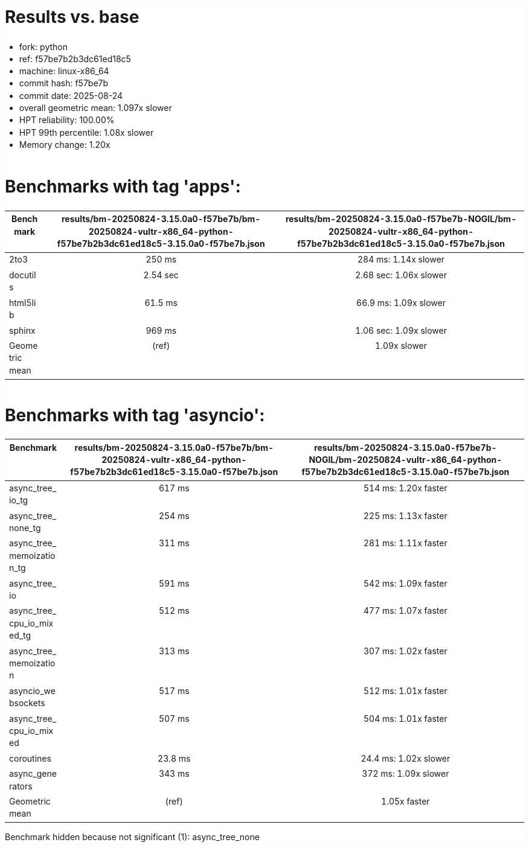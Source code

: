 # Results vs. base

- fork: python
- ref: f57be7b2b3dc61ed18c5
- machine: linux-x86_64
- commit hash: f57be7b
- commit date: 2025-08-24
- overall geometric mean: 1.097x slower
- HPT reliability: 100.00%
- HPT 99th percentile: 1.08x slower
- Memory change: 1.20x

Benchmarks with tag 'apps':
===========================

| Benchmark      | results/bm-20250824-3.15.0a0-f57be7b/bm-20250824-vultr-x86_64-python-f57be7b2b3dc61ed18c5-3.15.0a0-f57be7b.json | results/bm-20250824-3.15.0a0-f57be7b-NOGIL/bm-20250824-vultr-x86_64-python-f57be7b2b3dc61ed18c5-3.15.0a0-f57be7b.json |
|----------------|:---------------------------------------------------------------------------------------------------------------:|:---------------------------------------------------------------------------------------------------------------------:|
| 2to3           | 250 ms                                                                                                          | 284 ms: 1.14x slower                                                                                                  |
| docutils       | 2.54 sec                                                                                                        | 2.68 sec: 1.06x slower                                                                                                |
| html5lib       | 61.5 ms                                                                                                         | 66.9 ms: 1.09x slower                                                                                                 |
| sphinx         | 969 ms                                                                                                          | 1.06 sec: 1.09x slower                                                                                                |
| Geometric mean | (ref)                                                                                                           | 1.09x slower                                                                                                          |

Benchmarks with tag 'asyncio':
==============================

| Benchmark                  | results/bm-20250824-3.15.0a0-f57be7b/bm-20250824-vultr-x86_64-python-f57be7b2b3dc61ed18c5-3.15.0a0-f57be7b.json | results/bm-20250824-3.15.0a0-f57be7b-NOGIL/bm-20250824-vultr-x86_64-python-f57be7b2b3dc61ed18c5-3.15.0a0-f57be7b.json |
|----------------------------|:---------------------------------------------------------------------------------------------------------------:|:---------------------------------------------------------------------------------------------------------------------:|
| async_tree_io_tg           | 617 ms                                                                                                          | 514 ms: 1.20x faster                                                                                                  |
| async_tree_none_tg         | 254 ms                                                                                                          | 225 ms: 1.13x faster                                                                                                  |
| async_tree_memoization_tg  | 311 ms                                                                                                          | 281 ms: 1.11x faster                                                                                                  |
| async_tree_io              | 591 ms                                                                                                          | 542 ms: 1.09x faster                                                                                                  |
| async_tree_cpu_io_mixed_tg | 512 ms                                                                                                          | 477 ms: 1.07x faster                                                                                                  |
| async_tree_memoization     | 313 ms                                                                                                          | 307 ms: 1.02x faster                                                                                                  |
| asyncio_websockets         | 517 ms                                                                                                          | 512 ms: 1.01x faster                                                                                                  |
| async_tree_cpu_io_mixed    | 507 ms                                                                                                          | 504 ms: 1.01x faster                                                                                                  |
| coroutines                 | 23.8 ms                                                                                                         | 24.4 ms: 1.02x slower                                                                                                 |
| async_generators           | 343 ms                                                                                                          | 372 ms: 1.09x slower                                                                                                  |
| Geometric mean             | (ref)                                                                                                           | 1.05x faster                                                                                                          |

Benchmark hidden because not significant (1): async_tree_none
